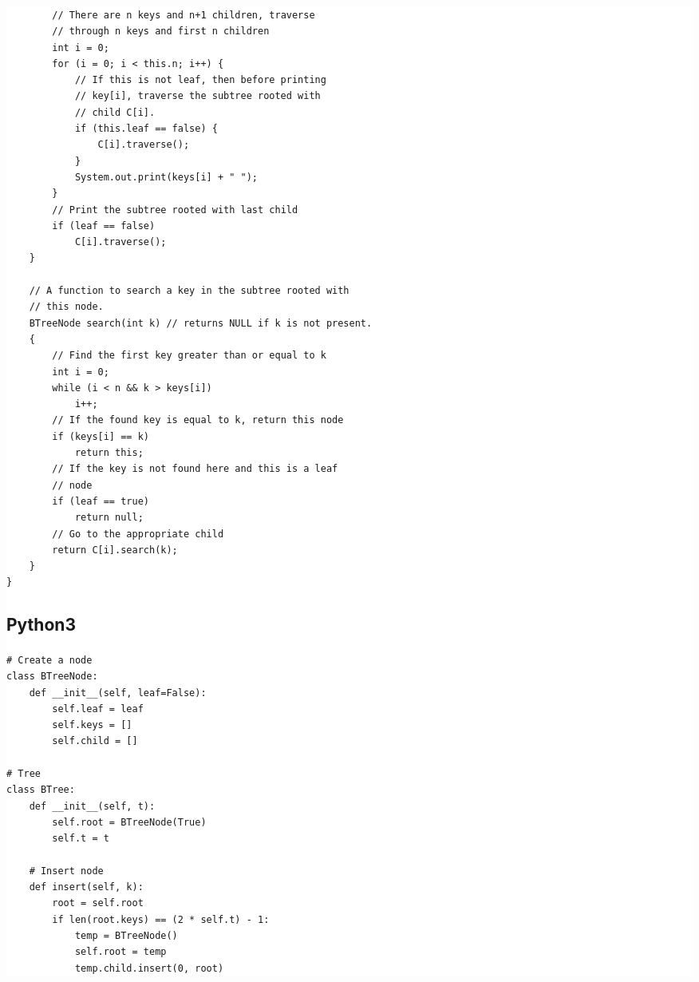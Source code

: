 ```
        // There are n keys and n+1 children, traverse
        // through n keys and first n children
        int i = 0;
        for (i = 0; i < this.n; i++) {
            // If this is not leaf, then before printing
            // key[i], traverse the subtree rooted with
            // child C[i].
            if (this.leaf == false) {
                C[i].traverse();
            }
            System.out.print(keys[i] + " ");
        }
        // Print the subtree rooted with last child
        if (leaf == false)
            C[i].traverse();
    }

    // A function to search a key in the subtree rooted with
    // this node.
    BTreeNode search(int k) // returns NULL if k is not present.
    {
        // Find the first key greater than or equal to k
        int i = 0;
        while (i < n && k > keys[i])
            i++;
        // If the found key is equal to k, return this node
        if (keys[i] == k)
            return this;
        // If the key is not found here and this is a leaf
        // node
        if (leaf == true)
            return null;
        // Go to the appropriate child
        return C[i].search(k);
    }
}

```


Python3
-------

```
# Create a node
class BTreeNode:
    def __init__(self, leaf=False):
        self.leaf = leaf
        self.keys = []
        self.child = []

# Tree
class BTree:
    def __init__(self, t):
        self.root = BTreeNode(True)
        self.t = t

    # Insert node
    def insert(self, k):
        root = self.root
        if len(root.keys) == (2 * self.t) - 1:
            temp = BTreeNode()
            self.root = temp
            temp.child.insert(0, root)
```